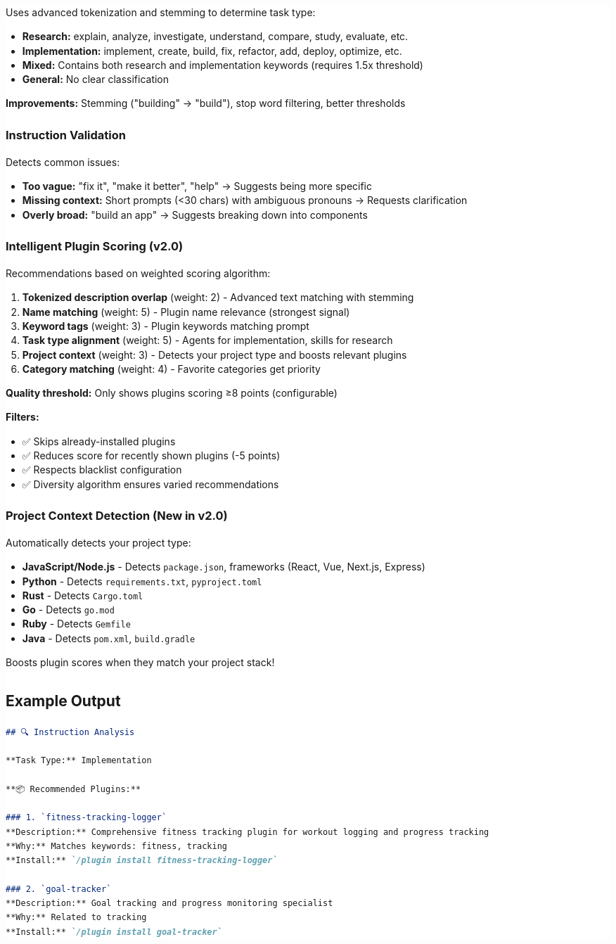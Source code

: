 Uses advanced tokenization and stemming to determine task type:

- **Research:** explain, analyze, investigate, understand, compare, study, evaluate, etc.
- **Implementation:** implement, create, build, fix, refactor, add, deploy, optimize, etc.
- **Mixed:** Contains both research and implementation keywords (requires 1.5x threshold)
- **General:** No clear classification

**Improvements:** Stemming ("building" → "build"), stop word filtering, better thresholds

### Instruction Validation

Detects common issues:

- **Too vague:** "fix it", "make it better", "help" → Suggests being more specific
- **Missing context:** Short prompts (<30 chars) with ambiguous pronouns → Requests clarification
- **Overly broad:** "build an app" → Suggests breaking down into components

### Intelligent Plugin Scoring (v2.0)

Recommendations based on weighted scoring algorithm:

1. **Tokenized description overlap** (weight: 2) - Advanced text matching with stemming
2. **Name matching** (weight: 5) - Plugin name relevance (strongest signal)
3. **Keyword tags** (weight: 3) - Plugin keywords matching prompt
4. **Task type alignment** (weight: 5) - Agents for implementation, skills for research
5. **Project context** (weight: 3) - Detects your project type and boosts relevant plugins
6. **Category matching** (weight: 4) - Favorite categories get priority

**Quality threshold:** Only shows plugins scoring ≥8 points (configurable)

**Filters:**
- ✅ Skips already-installed plugins
- ✅ Reduces score for recently shown plugins (-5 points)
- ✅ Respects blacklist configuration
- ✅ Diversity algorithm ensures varied recommendations

### Project Context Detection (New in v2.0)

Automatically detects your project type:

- **JavaScript/Node.js** - Detects `package.json`, frameworks (React, Vue, Next.js, Express)
- **Python** - Detects `requirements.txt`, `pyproject.toml`
- **Rust** - Detects `Cargo.toml`
- **Go** - Detects `go.mod`
- **Ruby** - Detects `Gemfile`
- **Java** - Detects `pom.xml`, `build.gradle`

Boosts plugin scores when they match your project stack!

## Example Output

```markdown
## 🔍 Instruction Analysis

**Task Type:** Implementation

**📦 Recommended Plugins:**

### 1. `fitness-tracking-logger`
**Description:** Comprehensive fitness tracking plugin for workout logging and progress tracking
**Why:** Matches keywords: fitness, tracking
**Install:** `/plugin install fitness-tracking-logger`

### 2. `goal-tracker`
**Description:** Goal tracking and progress monitoring specialist
**Why:** Related to tracking
**Install:** `/plugin install goal-tracker`

```